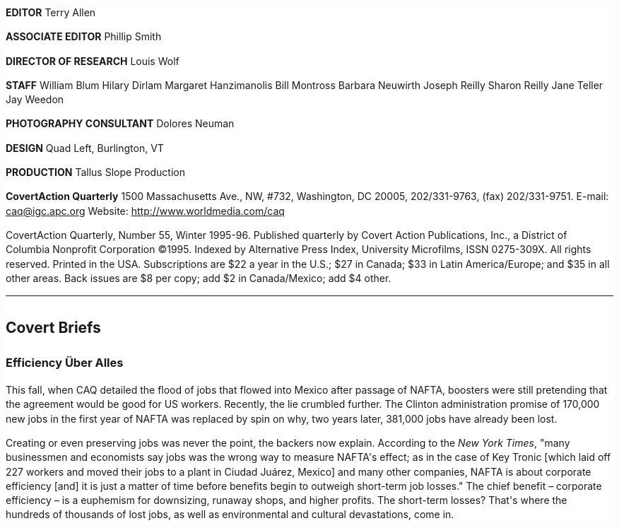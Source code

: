 **EDITOR**
Terry Allen

**ASSOCIATE EDITOR**
Phillip Smith

**DIRECTOR OF RESEARCH**
Louis Wolf

**STAFF**
William Blum
Hilary Dirlam
Margaret Hanzimanolis
Bill Montross
Barbara Neuwirth
Joseph Reilly
Sharon Reilly
Jane Teller
Jay Weedon

**PHOTOGRAPHY CONSULTANT**
Dolores Neuman

**DESIGN**
Quad Left, Burlington, VT

**PRODUCTION**
Tallus Slope Production

**CovertAction Quarterly**
1500 Massachusetts Ave.,
NW, #732, Washington, DC
20005, 202/331-9763,
(fax) 202/331-9751.
E-mail: caq@igc.apc.org
Website: http://www.worldmedia.com/caq

CovertAction Quarterly, Number 55, Winter 1995-96. Published quarterly by Covert Action Publications, Inc., a District of Columbia Nonprofit Corporation ©1995. Indexed by Alternative Press Index, University Microfilms, ISSN 0275-309X. All rights reserved. Printed in the USA. Subscriptions are $22 a year in the U.S.; $27 in Canada; $33 in Latin America/Europe; and $35 in all other areas. Back issues are $8 per copy; add $2 in Canada/Mexico; add $4 other.

---

## Covert Briefs

### Efficiency Über Alles

This fall, when CAQ detailed the flood of jobs that flowed into Mexico after passage of NAFTA, boosters were still pretending that the agreement would be good for US workers. Recently, the lie crumbled further. The Clinton administration promise of 170,000 new jobs in the first year of NAFTA was replaced by spin on why, two years later, 381,000 jobs have already been lost.

Creating or even preserving jobs was never the point, the backers now explain. According to the *New York Times*, "many businessmen and economists say jobs was the wrong way to measure NAFTA's effect; as in the case of Key Tronic [which laid off 227 workers and moved their jobs to a plant in Ciudad Juárez, Mexico] and many other companies, NAFTA is about corporate efficiency [and] it is just a matter of time before benefits begin to outweigh short-term job losses." The chief benefit – corporate efficiency – is a euphemism for downsizing, runaway shops, and higher profits. The short-term losses? That's where the hundreds of thousands of lost jobs, as well as environmental and cultural devastations, come in.
